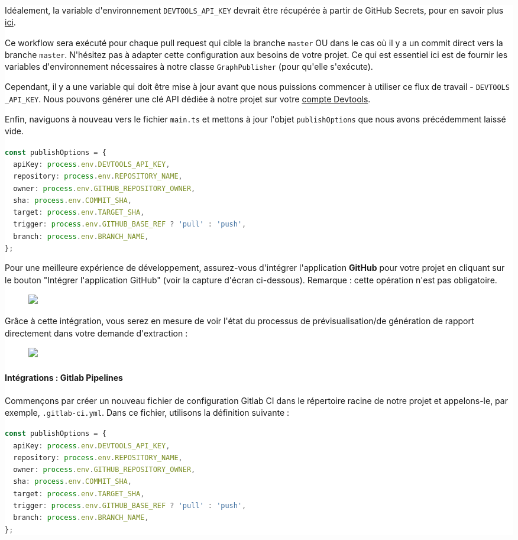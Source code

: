 Idéalement, la variable d'environnement `DEVTOOLS_API_KEY` devrait être récupérée à partir de GitHub Secrets, pour en savoir plus [ici](https://docs.github.com/en/actions/security-guides/encrypted-secrets#creating-encrypted-secrets-for-a-repository).

Ce workflow sera exécuté pour chaque pull request qui cible la branche `master` OU dans le cas où il y a un commit direct vers la branche `master`. N'hésitez pas à adapter cette configuration aux besoins de votre projet. Ce qui est essentiel ici est de fournir les variables d'environnement nécessaires à notre classe `GraphPublisher` (pour qu'elle s'exécute).

Cependant, il y a une variable qui doit être mise à jour avant que nous puissions commencer à utiliser ce flux de travail - `DEVTOOLS_API_KEY`. Nous pouvons générer une clé API dédiée à notre projet sur votre [compte Devtools](https://devtools.nestjs.com/settings/manage-api-keys).

Enfin, naviguons à nouveau vers le fichier `main.ts` et mettons à jour l'objet `publishOptions` que nous avons précédemment laissé vide.

```typescript
const publishOptions = {
  apiKey: process.env.DEVTOOLS_API_KEY,
  repository: process.env.REPOSITORY_NAME,
  owner: process.env.GITHUB_REPOSITORY_OWNER,
  sha: process.env.COMMIT_SHA,
  target: process.env.TARGET_SHA,
  trigger: process.env.GITHUB_BASE_REF ? 'pull' : 'push',
  branch: process.env.BRANCH_NAME,
};
```

Pour une meilleure expérience de développement, assurez-vous d'intégrer l'application **GitHub** pour votre projet en cliquant sur le bouton "Intégrer l'application GitHub" (voir la capture d'écran ci-dessous). Remarque : cette opération n'est pas obligatoire.

<figure><img src="/assets/devtools/integrate-github-app.png" /></figure>

Grâce à cette intégration, vous serez en mesure de voir l'état du processus de prévisualisation/de génération de rapport directement dans votre demande d'extraction :

<figure><img src="/assets/devtools/actions-preview.png" /></figure>

#### Intégrations : Gitlab Pipelines

Commençons par créer un nouveau fichier de configuration Gitlab CI dans le répertoire racine de notre projet et appelons-le, par exemple, `.gitlab-ci.yml`. Dans ce fichier, utilisons la définition suivante :

```typescript
const publishOptions = {
  apiKey: process.env.DEVTOOLS_API_KEY,
  repository: process.env.REPOSITORY_NAME,
  owner: process.env.GITHUB_REPOSITORY_OWNER,
  sha: process.env.COMMIT_SHA,
  target: process.env.TARGET_SHA,
  trigger: process.env.GITHUB_BASE_REF ? 'pull' : 'push',
  branch: process.env.BRANCH_NAME,
};
```
